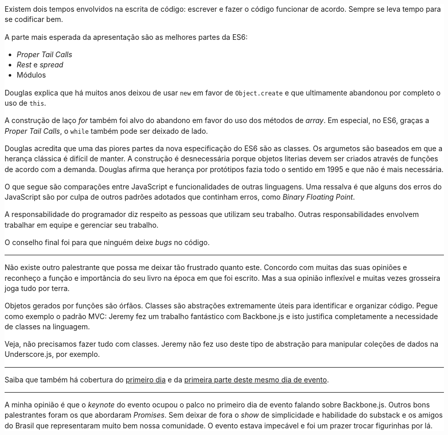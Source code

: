 Existem dois tempos envolvidos na escrita de código: escrever e fazer o código funcionar de acordo. Sempre se leva tempo para se codificar bem.

A parte mais esperada da apresentação são as melhores partes da ES6:
- *Proper Tail Calls*
- *Rest* e *spread*
- Módulos

Douglas explica que há muitos anos deixou de usar `new` em favor de `Object.create` e que ultimamente abandonou por completo o uso de `this`.

A construção de laço *for* também foi alvo do abandono em favor do uso dos métodos de *array*. Em especial, no ES6, graças a *Proper Tail Calls*, o `while` também pode ser deixado de lado.

Douglas acredita que uma das piores partes da nova especificação do ES6 são as classes. Os argumetos são baseados em que a herança clássica é difícil de manter. A construção é desnecessária porque objetos literias devem ser criados através de funções de acordo com a demanda. Douglas afirma que herança por protótipos fazia todo o sentido em 1995 e que não é mais necessária.

O que segue são comparações entre JavaScript e funcionalidades de outras linguagens. Uma ressalva é que alguns dos erros do JavaScript são por culpa de outros padrões adotados que continham erros, como *Binary Floating Point*.

A responsabilidade do programador diz respeito as pessoas que utilizam seu trabalho. Outras responsabilidades envolvem trabalhar em equipe e gerenciar seu trabalho.

O conselho final foi para que ninguém deixe *bugs* no código.

--------

Não existe outro palestrante que possa me deixar tão frustrado quanto este. Concordo com muitas das suas opiniões e reconheço a função e importância do seu livro na época em que foi escrito. Mas a sua opinião inflexível e muitas vezes grosseira joga tudo por terra.

Objetos gerados por funções são órfãos. Classes são abstrações extremamente úteis para identificar e organizar código. Pegue como exemplo o padrão MVC: Jeremy fez um trabalho fantástico com Backbone.js e isto justifica completamente a necessidade de classes na linguagem.

Veja, não precisamos fazer tudo com classes. Jeremy não fez uso deste tipo de abstração para manipular coleções de dados na Underscore.js, por exemplo.

--------

Saiba que também há cobertura do [primeiro dia](primeiro-dia-jsconf-uy.html) e da [primeira parte deste mesmo dia de evento](segundo-dia-jsconf-uy-parte-1.html).

--------

A minha opinião é que o *keynote* do evento ocupou o palco no primeiro dia de evento falando sobre Backbone.js. Outros bons palestrantes foram os que abordaram *Promises*. Sem deixar de fora o *show* de simplicidade e habilidade do substack e os amigos do Brasil que representaram muito bem nossa comunidade. O evento estava impecável e foi um prazer trocar figurinhas por lá.
